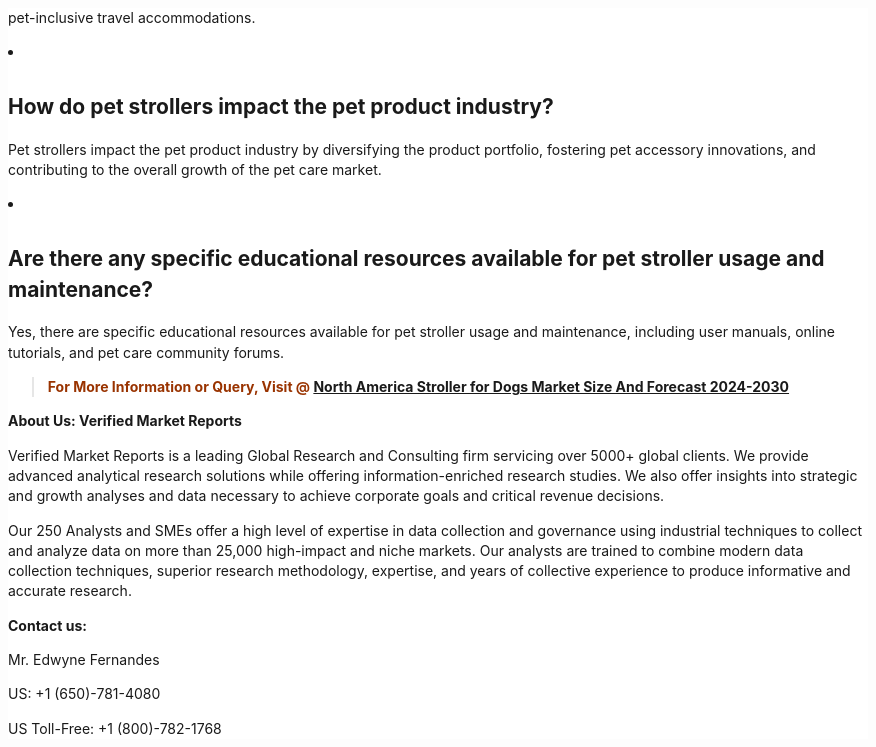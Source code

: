 pet-inclusive travel accommodations.</p> </li> <li> <h2>How do pet strollers impact the pet product industry?</div><div></h2> <p>Pet strollers impact the pet product industry by diversifying the product portfolio, fostering pet accessory innovations, and contributing to the overall growth of the pet care market.</p> </li> <li> <h2>Are there any specific educational resources available for pet stroller usage and maintenance?</div><div></h2> <p>Yes, there are specific educational resources available for pet stroller usage and maintenance, including user manuals, online tutorials, and pet care community forums.</p> </li> </ol></body></html></p><blockquote><p><span style="color: #993300;"><strong>For More Information or Query, Visit @ <a href="https://www.verifiedmarketreports.com/product/stroller-for-dogs-market/">North America Stroller for Dogs Market Size And Forecast 2024-2030</a></strong></span></p></blockquote><p><strong>About Us: Verified Market Reports</strong></p><p>Verified Market Reports is a leading Global Research and Consulting firm servicing over 5000+ global clients. We provide advanced analytical research solutions while offering information-enriched research studies. We also offer insights into strategic and growth analyses and data necessary to achieve corporate goals and critical revenue decisions.</p><p>Our 250 Analysts and SMEs offer a high level of expertise in data collection and governance using industrial techniques to collect and analyze data on more than 25,000 high-impact and niche markets. Our analysts are trained to combine modern data collection techniques, superior research methodology, expertise, and years of collective experience to produce informative and accurate research.</p><p><strong>Contact us:</strong></p><p>Mr. Edwyne Fernandes</p><p>US: +1 (650)-781-4080</p><p>US Toll-Free: +1 (800)-782-1768</p>
